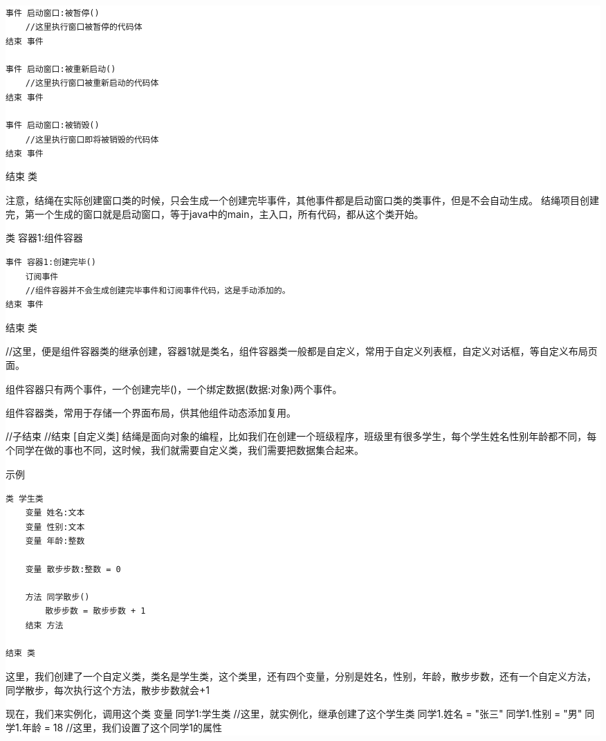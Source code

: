     事件 启动窗口:被暂停()
        //这里执行窗口被暂停的代码体
    结束 事件
    
    事件 启动窗口:被重新启动()
        //这里执行窗口被重新启动的代码体
    结束 事件
    
    事件 启动窗口:被销毁()
        //这里执行窗口即将被销毁的代码体
    结束 事件
    
结束 类

注意，结绳在实际创建窗口类的时候，只会生成一个创建完毕事件，其他事件都是启动窗口类的类事件，但是不会自动生成。
结绳项目创建完，第一个生成的窗口就是启动窗口，等于java中的main，主入口，所有代码，都从这个类开始。

类 容器1:组件容器
    
    
    事件 容器1:创建完毕()
        订阅事件
        //组件容器并不会生成创建完毕事件和订阅事件代码，这是手动添加的。
    结束 事件
结束 类

//这里，便是组件容器类的继承创建，容器1就是类名，组件容器类一般都是自定义，常用于自定义列表框，自定义对话框，等自定义布局页面。

组件容器只有两个事件，一个创建完毕()，一个绑定数据(数据:对象)两个事件。

组件容器类，常用于存储一个界面布局，供其他组件动态添加复用。



//子结束
//结束
[自定义类]
结绳是面向对象的编程，比如我们在创建一个班级程序，班级里有很多学生，每个学生姓名性别年龄都不同，每个同学在做的事也不同，这时候，我们就需要自定义类，我们需要把数据集合起来。

示例

    类 学生类
        变量 姓名:文本
        变量 性别:文本
        变量 年龄:整数
        
        变量 散步步数:整数 = 0
        
        方法 同学散步()
            散步步数 = 散步步数 + 1
        结束 方法
    
    结束 类
    
这里，我们创建了一个自定义类，类名是学生类，这个类里，还有四个变量，分别是姓名，性别，年龄，散步步数，还有一个自定义方法，同学散步，每次执行这个方法，散步步数就会+1

现在，我们来实例化，调用这个类
    变量 同学1:学生类
    //这里，就实例化，继承创建了这个学生类
    同学1.姓名 = "张三"
    同学1.性别 = "男"
    同学1.年龄 = 18
    //这里，我们设置了这个同学1的属性
    